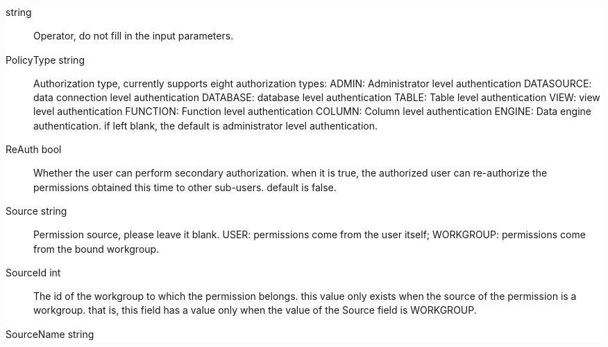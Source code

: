 </span>
        <span class="property-indicator"></span>
        <span class="property-type">string</span>
    </dt>
    <dd><p>Operator, do not fill in the input parameters.</p>
</dd><dt class="property-optional"
            title="Optional">
        <span id="policytype_go">
<a data-swiftype-name="resource-property" data-swiftype-type="text" href="#policytype_go" style="color: inherit; text-decoration: inherit;">Policy<wbr>Type</a>
</span>
        <span class="property-indicator"></span>
        <span class="property-type">string</span>
    </dt>
    <dd><p>Authorization type, currently supports eight authorization types: ADMIN: Administrator level authentication DATASOURCE: data connection level authentication DATABASE: database level authentication TABLE: Table level authentication VIEW: view level authentication FUNCTION: Function level authentication COLUMN: Column level authentication ENGINE: Data engine authentication. if left blank, the default is administrator level authentication.</p>
</dd><dt class="property-optional"
            title="Optional">
        <span id="reauth_go">
<a data-swiftype-name="resource-property" data-swiftype-type="text" href="#reauth_go" style="color: inherit; text-decoration: inherit;">Re<wbr>Auth</a>
</span>
        <span class="property-indicator"></span>
        <span class="property-type">bool</span>
    </dt>
    <dd><p>Whether the user can perform secondary authorization. when it is true, the authorized user can re-authorize the permissions obtained this time to other sub-users. default is false.</p>
</dd><dt class="property-optional"
            title="Optional">
        <span id="source_go">
<a data-swiftype-name="resource-property" data-swiftype-type="text" href="#source_go" style="color: inherit; text-decoration: inherit;">Source</a>
</span>
        <span class="property-indicator"></span>
        <span class="property-type">string</span>
    </dt>
    <dd><p>Permission source, please leave it blank. USER: permissions come from the user itself; WORKGROUP: permissions come from the bound workgroup.</p>
</dd><dt class="property-optional"
            title="Optional">
        <span id="sourceid_go">
<a data-swiftype-name="resource-property" data-swiftype-type="text" href="#sourceid_go" style="color: inherit; text-decoration: inherit;">Source<wbr>Id</a>
</span>
        <span class="property-indicator"></span>
        <span class="property-type">int</span>
    </dt>
    <dd><p>The id of the workgroup to which the permission belongs. this value only exists when the source of the permission is a workgroup. that is, this field has a value only when the value of the Source field is WORKGROUP.</p>
</dd><dt class="property-optional"
            title="Optional">
        <span id="sourcename_go">
<a data-swiftype-name="resource-property" data-swiftype-type="text" href="#sourcename_go" style="color: inherit; text-decoration: inherit;">Source<wbr>Name</a>
</span>
        <span class="property-indicator"></span>
        <span class="property-type">string</span>
    </dt>
